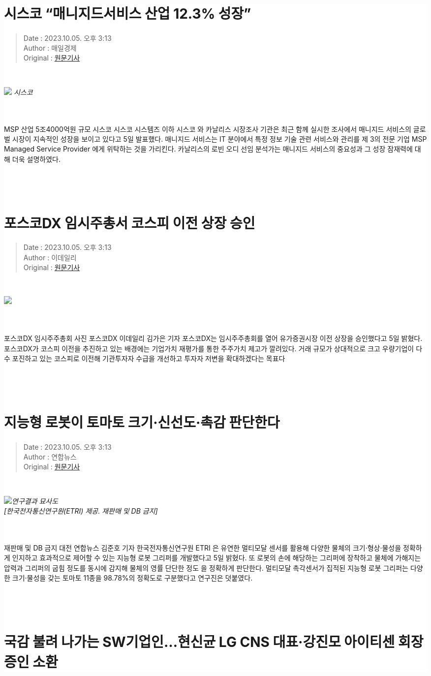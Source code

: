   
# 시스코 “매니지드서비스 산업 12.3% 성장”  
  
> Date : 2023.10.05. 오후 3:13  
> Author : 매일경제  
> Original : [원문기사](https://n.news.naver.com/mnews/article/009/0005195015?sid=105)  
<br/>  
  
<img src="https://imgnews.pstatic.net/image/009/2023/10/05/0005195015_001_20231005151301012.png?type=w647" id="img1"></img><em class="img_desc"> 시스코</em>  
<br/><br/>  
  
MSP 산업 5조4000억원 규모 시스코 시스코 시스템즈 이하 시스코 와 카날리스 시장조사 기관은 최근 함께 실시한 조사에서 매니지드 서비스의 글로벌 시장이 지속적인 성장을 보이고 있다고 5일 발표했다.
매니지드 서비스는 IT 분야에서 특정 정보 기술 관련 서비스와 관리를 제 3의 전문 기업 MSP Managed Service Provider 에게 위탁하는 것을 가리킨다.
카날리스의 로빈 오디 선임 분석가는 매니지드 서비스의 중요성과 그 성장 잠재력에 대해 더욱 설명하였다.  
<br/><br/><br/>  

  
# 포스코DX 임시주총서 코스피 이전 상장 승인  
  
> Date : 2023.10.05. 오후 3:13  
> Author : 이데일리  
> Original : [원문기사](https://n.news.naver.com/mnews/article/018/0005588854?sid=105)  
<br/>  
  
<img src="https://imgnews.pstatic.net/image/018/2023/10/05/0005588854_001_20231005151301030.jpg?type=w647" id="img1"></img>  
<br/><br/>  
  
포스코DX 임시주주총회 사진 포스코DX 이데일리 김가은 기자 포스코DX는 임시주주총회를 열어 유가증권시장 이전 상장을 승인했다고 5일 밝혔다. 포스코DX가 코스피 이전을 추진하고 있는 배경에는 기업가치 재평가를 통한 주주가치 제고가 깔려있다. 거래 규모가 상대적으로 크고 우량기업이 다수 포진하고 있는 코스피로 이전해 기관투자자 수급을 개선하고 투자자 저변을 확대하겠다는 목표다  
<br/><br/><br/>  

  
# 지능형 로봇이 토마토 크기·신선도·촉감 판단한다  
  
> Date : 2023.10.05. 오후 3:13  
> Author : 연합뉴스  
> Original : [원문기사](https://n.news.naver.com/mnews/article/001/0014240728?sid=105)  
<br/>  
  
<img src="https://imgnews.pstatic.net/image/001/2023/10/05/AKR20231005116000063_01_i_P4_20231005151309799.jpg?type=w647" id="img1"></img><em class="img_desc">연구결과 묘사도<br/>[한국전자통신연구원(ETRI) 제공. 재판매 및 DB 금지]</em>  
<br/><br/>  
  
재판매 및 DB 금지 대전 연합뉴스 김준호 기자 한국전자통신연구원 ETRI 은 유연한 멀티모달 센서를 활용해 다양한 물체의 크기·형상·물성을 정확하게 인지하고 효과적으로 제어할 수 있는 지능형 로봇 그리퍼를 개발했다고 5일 밝혔다.
또 로봇의 손에 해당하는 그리퍼에 장착하고 물체에 가해지는 압력과 그리퍼의 굽힘 정도를 동시에 감지해 물체의 영률 단단한 정도 을 정확하게 판단한다.
멀티모달 촉각센서가 집적된 지능형 로봇 그리퍼는 다양한 크기·물성을 갖는 토마토 11종을 98.78%의 정확도로 구분했다고 연구진은 덧붙였다.  
<br/><br/><br/>  

  
# 국감 불려 나가는 SW기업인…현신균 LG CNS 대표·강진모 아이티센 회장 증인 소환  
  